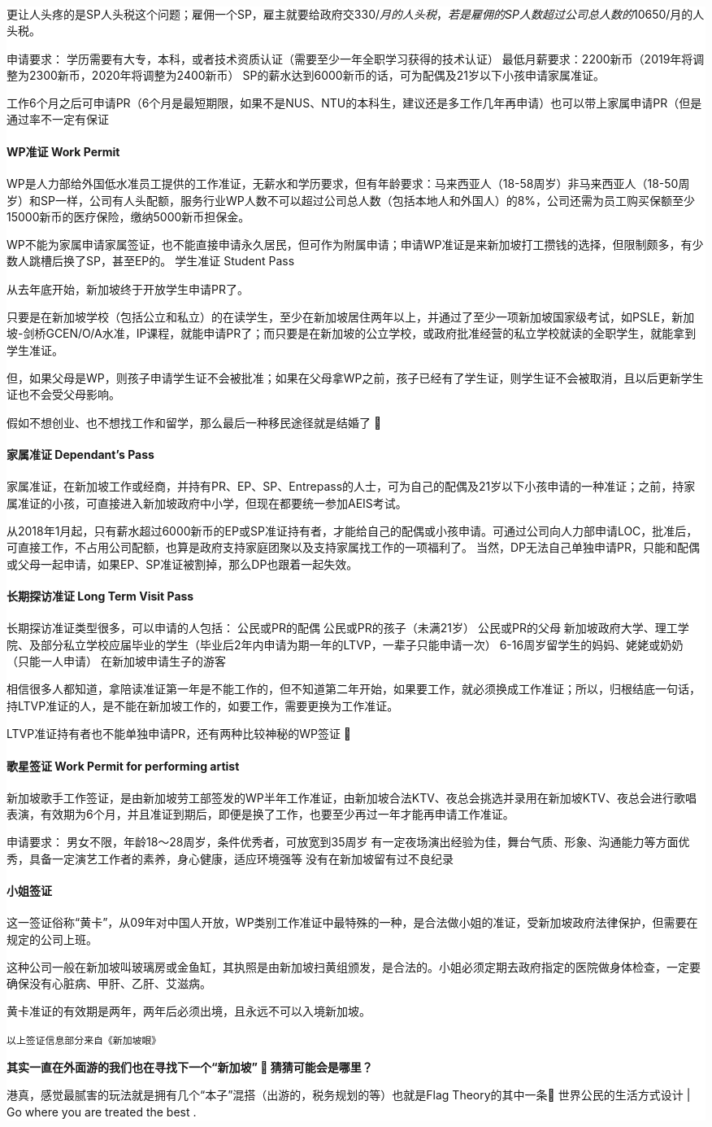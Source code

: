 更让人头疼的是SP人头税这个问题；雇佣一个SP，雇主就要给政府交$330/月的人头税，若是雇佣的SP人数超过公司总人数的10%，那就要给每个SP交$650/月的人头税。

申请要求： 学历需要有大专，本科，或者技术资质认证（需要至少一年全职学习获得的技术认证） 最低月薪要求：2200新币（2019年将调整为2300新币，2020年将调整为2400新币） SP的薪水达到6000新币的话，可为配偶及21岁以下小孩申请家属准证。

工作6个月之后可申请PR（6个月是最短期限，如果不是NUS、NTU的本科生，建议还是多工作几年再申请）也可以带上家属申请PR（但是通过率不一定有保证

#### WP准证 Work Permit

WP是人力部给外国低水准员工提供的工作准证，无薪水和学历要求，但有年龄要求：马来西亚人（18-58周岁）非马来西亚人（18-50周岁）和SP一样，公司有人头配额，服务行业WP人数不可以超过公司总人数（包括本地人和外国人）的8%，公司还需为员工购买保额至少15000新币的医疗保险，缴纳5000新币担保金。

WP不能为家属申请家属签证，也不能直接申请永久居民，但可作为附属申请；申请WP准证是来新加坡打工攒钱的选择，但限制颇多，有少数人跳槽后换了SP，甚至EP的。 学生准证 Student Pass

从去年底开始，新加坡终于开放学生申请PR了。

只要是在新加坡学校（包括公立和私立）的在读学生，至少在新加坡居住两年以上，并通过了至少一项新加坡国家级考试，如PSLE，新加坡-剑桥GCEN/O/A水准，IP课程，就能申请PR了；而只要是在新加坡的公立学校，或政府批准经营的私立学校就读的全职学生，就能拿到学生准证。

但，如果父母是WP，则孩子申请学生证不会被批准；如果在父母拿WP之前，孩子已经有了学生证，则学生证不会被取消，且以后更新学生证也不会受父母影响。

假如不想创业、也不想找工作和留学，那么最后一种移民途径就是结婚了 🤔

#### 家属准证 Dependant’s Pass

家属准证，在新加坡工作或经商，并持有PR、EP、SP、Entrepass的人士，可为自己的配偶及21岁以下小孩申请的一种准证；之前，持家属准证的小孩，可直接进入新加坡政府中小学，但现在都要统一参加AEIS考试。

从2018年1月起，只有薪水超过6000新币的EP或SP准证持有者，才能给自己的配偶或小孩申请。可通过公司向人力部申请LOC，批准后，可直接工作，不占用公司配额，也算是政府支持家庭团聚以及支持家属找工作的一项福利了。 当然，DP无法自己单独申请PR，只能和配偶或父母一起申请，如果EP、SP准证被割掉，那么DP也跟着一起失效。

#### 长期探访准证 Long Term Visit Pass

长期探访准证类型很多，可以申请的人包括： 公民或PR的配偶 公民或PR的孩子（未满21岁） 公民或PR的父母 新加坡政府大学、理工学院、及部分私立学校应届毕业的学生（毕业后2年内申请为期一年的LTVP，一辈子只能申请一次） 6-16周岁留学生的妈妈、姥姥或奶奶（只能一人申请） 在新加坡申请生子的游客

相信很多人都知道，拿陪读准证第一年是不能工作的，但不知道第二年开始，如果要工作，就必须换成工作准证；所以，归根结底一句话，持LTVP准证的人，是不能在新加坡工作的，如要工作，需要更换为工作准证。

LTVP准证持有者也不能单独申请PR，还有两种比较神秘的WP签证 🤭

#### 歌星签证 Work Permit for performing artist

新加坡歌手工作签证，是由新加坡劳工部签发的WP半年工作准证，由新加坡合法KTV、夜总会挑选并录用在新加坡KTV、夜总会进行歌唱表演，有效期为6个月，并且准证到期后，即便是换了工作，也要至少再过一年才能再申请工作准证。

申请要求： 男女不限，年龄18～28周岁，条件优秀者，可放宽到35周岁 有一定夜场演出经验为佳，舞台气质、形象、沟通能力等方面优秀，具备一定演艺工作者的素养，身心健康，适应环境强等 没有在新加坡留有过不良纪录

#### 小姐签证

这一签证俗称“黄卡”，从09年对中国人开放，WP类别工作准证中最特殊的一种，是合法做小姐的准证，受新加坡政府法律保护，但需要在规定的公司上班。

这种公司一般在新加坡叫玻璃房或金鱼缸，其执照是由新加坡扫黄组颁发，是合法的。小姐必须定期去政府指定的医院做身体检查，一定要确保没有心脏病、甲肝、乙肝、艾滋病。

黄卡准证的有效期是两年，两年后必须出境，且永远不可以入境新加坡。

`以上签证信息部分来自《新加坡眼》`

**其实一直在外面游的我们也在寻找下一个“新加坡” 🤔 猜猜可能会是哪里？**

港真，感觉最腻害的玩法就是拥有几个“本子”混搭（出游的，税务规划的等）也就是Flag Theory的其中一条🚩 世界公民的生活方式设计 \| Go where you are treated the best .
